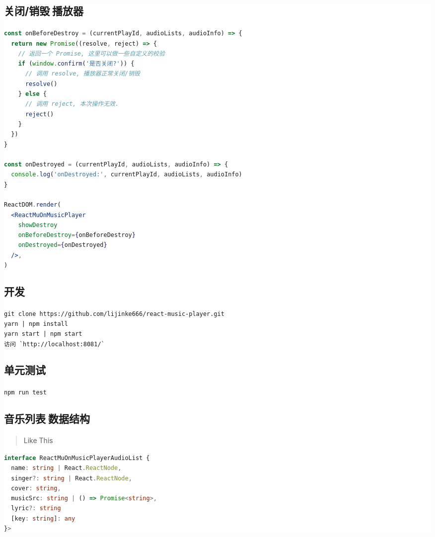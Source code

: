 ## 关闭/销毁 播放器

```jsx
const onBeforeDestroy = (currentPlayId, audioLists, audioInfo) => {
  return new Promise((resolve, reject) => {
    // 返回一个 Promise, 这里可以做一些自定义的校验
    if (window.confirm('是否关闭?')) {
      // 调用 resolve, 播放器正常关闭/销毁
      resolve()
    } else {
      // 调用 reject, 本次操作无效.
      reject()
    }
  })
}

const onDestroyed = (currentPlayId, audioLists, audioInfo) => {
  console.log('onDestroyed:', currentPlayId, audioLists, audioInfo)
}

ReactDOM.render(
  <ReactMuOnMusicPlayer
    showDestroy
    onBeforeDestroy={onBeforeDestroy}
    onDestroyed={onDestroyed}
  />,
)
```

## 开发

```
git clone https://github.com/lijinke666/react-music-player.git
yarn | npm install
yarn start | npm start
访问 `http://localhost:8081/`
```

## 单元测试

```
npm run test
```

## 音乐列表 数据结构

> Like This

```ts
interface ReactMuOnMusicPlayerAudioList {
  name: string | React.ReactNode,
  singer?: string | React.ReactNode,
  cover: string,
  musicSrc: string | () => Promise<string>,
  lyric?: string
  [key: string]: any
}>
```
